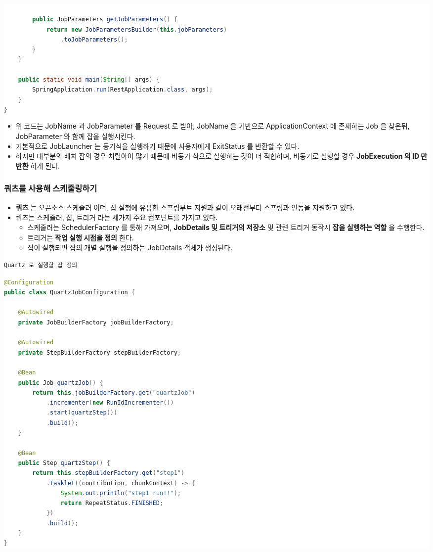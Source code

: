 ```java

        public JobParameters getJobParameters() {
            return new JobParametersBuilder(this.jobParameters)
                .toJobParameters();
        }
    }

    public static void main(String[] args) {
        SpringApplication.run(RestApplication.class, args);
    }
}
```
- 위 코드는 JobName 과 JobParameter 를 Request 로 받아, JobName 을 기반으로 ApplicationContext 에 존재하는 Job 을 찾은뒤, JobParameter 와 함께 잡을 실행시킨다.
- 기본적으로 JobLauncher 는 동기식을 실행하기 때문에 사용자에게 ExitStatus 를 반환할 수 있다.
- 하지만 대부분의 배치 잡의 경우 처릴야이 많기 때문에 비동기 식으로 실행하는 것이 더 적합하며, 비동기로 실행할 경우 **JobExecution 의 ID 만 반환** 하게 된다.

### 쿼츠를 사용해 스케줄링하기
- **쿼츠** 는 오픈소스 스케줄러 이며, 잡 실행에 유용한 스프링부트 지원과 같이 오래전부터 스프링과 연동을 지원하고 있다.
- 쿼츠는 스케줄러, 잡, 트리거 라는 세가지 주요 컴포넌트를 가지고 있다.
  - 스케줄러는 SchedulerFactory 를 통해 가져오며, **JobDetails 및 트리거의 저장소** 및 관련 트리거 동작시 **잡을 실행하는 역할** 을 수행한다.
  - 트리거는 **작업 실행 시점을 정의** 한다.
  - 잡이 실행되면 잡의 개별 실행을 정의하는 JobDetails 객체가 생성된다.

`Quartz 로 실행할 잡 정의`

```java
@Configuration
public class QuartzJobConfiguration {

    @Autowired
    private JobBuilderFactory jobBuilderFactory;

    @Autowired
    private StepBuilderFactory stepBuilderFactory;

    @Bean
    public Job quartzJob() {
        return this.jobBuilderFactory.get("quartzJob")
            .incrementer(new RunIdIncrementer())
            .start(quartzStep())
            .build();
    }

    @Bean
    public Step quartzStep() {
        return this.stepBuilderFactory.get("step1")
            .tasklet((contribution, chunkContext) -> {
                System.out.println("step1 run!!");
                return RepeatStatus.FINISHED;
            })
            .build();
    }
}
```
